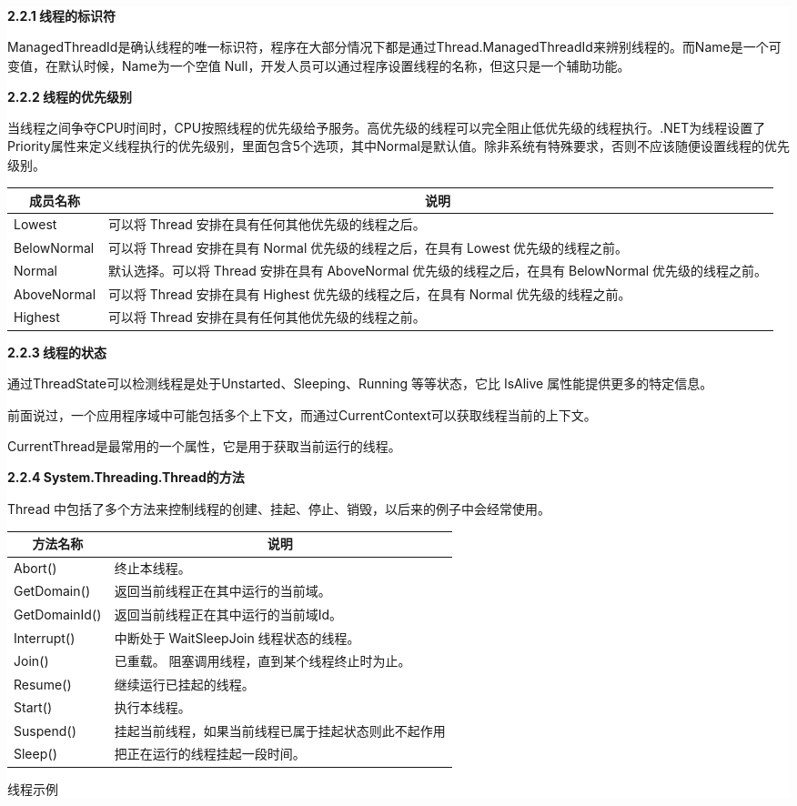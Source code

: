 **2.2.1 线程的标识符**

ManagedThreadId是确认线程的唯一标识符，程序在大部分情况下都是通过Thread.ManagedThreadId来辨别线程的。而Name是一个可变值，在默认时候，Name为一个空值 Null，开发人员可以通过程序设置线程的名称，但这只是一个辅助功能。

 

**2.2.2 线程的优先级别**

当线程之间争夺CPU时间时，CPU按照线程的优先级给予服务。高优先级的线程可以完全阻止低优先级的线程执行。.NET为线程设置了Priority属性来定义线程执行的优先级别，里面包含5个选项，其中Normal是默认值。除非系统有特殊要求，否则不应该随便设置线程的优先级别。

| 成员名称    | 说明                                                         |
| ----------- | ------------------------------------------------------------ |
| Lowest      | 可以将 Thread 安排在具有任何其他优先级的线程之后。           |
| BelowNormal | 可以将 Thread 安排在具有 Normal 优先级的线程之后，在具有 Lowest 优先级的线程之前。 |
| Normal      | 默认选择。可以将 Thread 安排在具有 AboveNormal 优先级的线程之后，在具有 BelowNormal 优先级的线程之前。 |
| AboveNormal | 可以将 Thread 安排在具有 Highest 优先级的线程之后，在具有 Normal 优先级的线程之前。 |
| Highest     | 可以将 Thread 安排在具有任何其他优先级的线程之前。           |

 

**2.2.3 线程的状态**

通过ThreadState可以检测线程是处于Unstarted、Sleeping、Running 等等状态，它比 IsAlive 属性能提供更多的特定信息。

前面说过，一个应用程序域中可能包括多个上下文，而通过CurrentContext可以获取线程当前的上下文。

CurrentThread是最常用的一个属性，它是用于获取当前运行的线程。

 

**2.2.4 System.Threading.Thread的方法**

Thread 中包括了多个方法来控制线程的创建、挂起、停止、销毁，以后来的例子中会经常使用。

| 方法名称      | 说明                                                 |
| ------------- | ---------------------------------------------------- |
| Abort()       | 终止本线程。                                         |
| GetDomain()   | 返回当前线程正在其中运行的当前域。                   |
| GetDomainId() | 返回当前线程正在其中运行的当前域Id。                 |
| Interrupt()   | 中断处于 WaitSleepJoin 线程状态的线程。              |
| Join()        | 已重载。 阻塞调用线程，直到某个线程终止时为止。      |
| Resume()      | 继续运行已挂起的线程。                               |
| Start()       | 执行本线程。                                         |
| Suspend()     | 挂起当前线程，如果当前线程已属于挂起状态则此不起作用 |
| Sleep()       | 把正在运行的线程挂起一段时间。                       |

线程示例
